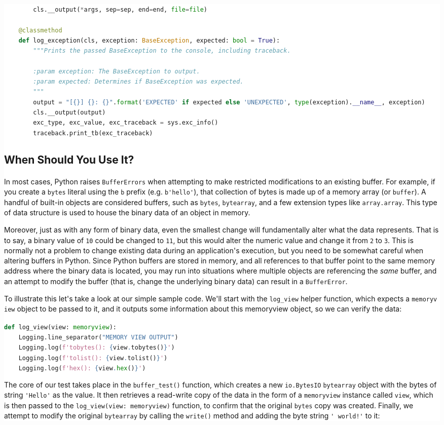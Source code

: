 ```py
        cls.__output(*args, sep=sep, end=end, file=file)

    @classmethod
    def log_exception(cls, exception: BaseException, expected: bool = True):
        """Prints the passed BaseException to the console, including traceback.

        :param exception: The BaseException to output.
        :param expected: Determines if BaseException was expected.
        """
        output = "[{}] {}: {}".format('EXPECTED' if expected else 'UNEXPECTED', type(exception).__name__, exception)
        cls.__output(output)
        exc_type, exc_value, exc_traceback = sys.exc_info()
        traceback.print_tb(exc_traceback)

```

## When Should You Use It?

In most cases, Python raises `BufferErrors` when attempting to make restricted modifications to an existing buffer.  For example, if you create a `bytes` literal using the `b` prefix (e.g. `b'hello'`), that collection of bytes is made up of a memory array (or `buffer`).  A handful of built-in objects are considered buffers, such as `bytes`, `bytearray`, and a few extension types like `array.array`.  This type of data structure is used to house the binary data of an object in memory.

Moreover, just as with any form of binary data, even the smallest change will fundamentally alter what the data represents.  That is to say, a binary value of `10` could be changed to `11`, but this would alter the numeric value and change it from `2` to `3`.  This is normally not a problem to change existing data during an application's execution, but you need to be somewhat careful when altering buffers in Python.  Since Python buffers are stored in memory, and all references to that buffer point to the same memory address where the binary data is located, you may run into situations where multiple objects are referencing the _same_ buffer, and an attempt to modify the buffer (that is, change the underlying binary data) can result in a `BufferError`.

To illustrate this let's take a look at our simple sample code.  We'll start with the `log_view` helper function, which expects a `memoryview` object to be passed to it, and it outputs some information about this memoryview object, so we can verify the data:

```py
def log_view(view: memoryview):
    Logging.line_separator("MEMORY VIEW OUTPUT")
    Logging.log(f'tobytes(): {view.tobytes()}')
    Logging.log(f'tolist(): {view.tolist()}')
    Logging.log(f'hex(): {view.hex()}')
```

The core of our test takes place in the `buffer_test()` function, which creates a new `io.BytesIO` `bytearray` object with the bytes of string `'Hello'` as the value.  It then retrieves a read-write copy of the data in the form of a `memoryview` instance called `view`, which is then passed to the `log_view(view: memoryview)` function, to confirm that the original `bytes` copy was created.  Finally, we attempt to modify the original `bytearray` by calling the `write()` method and adding the byte string `' world!'` to it:
